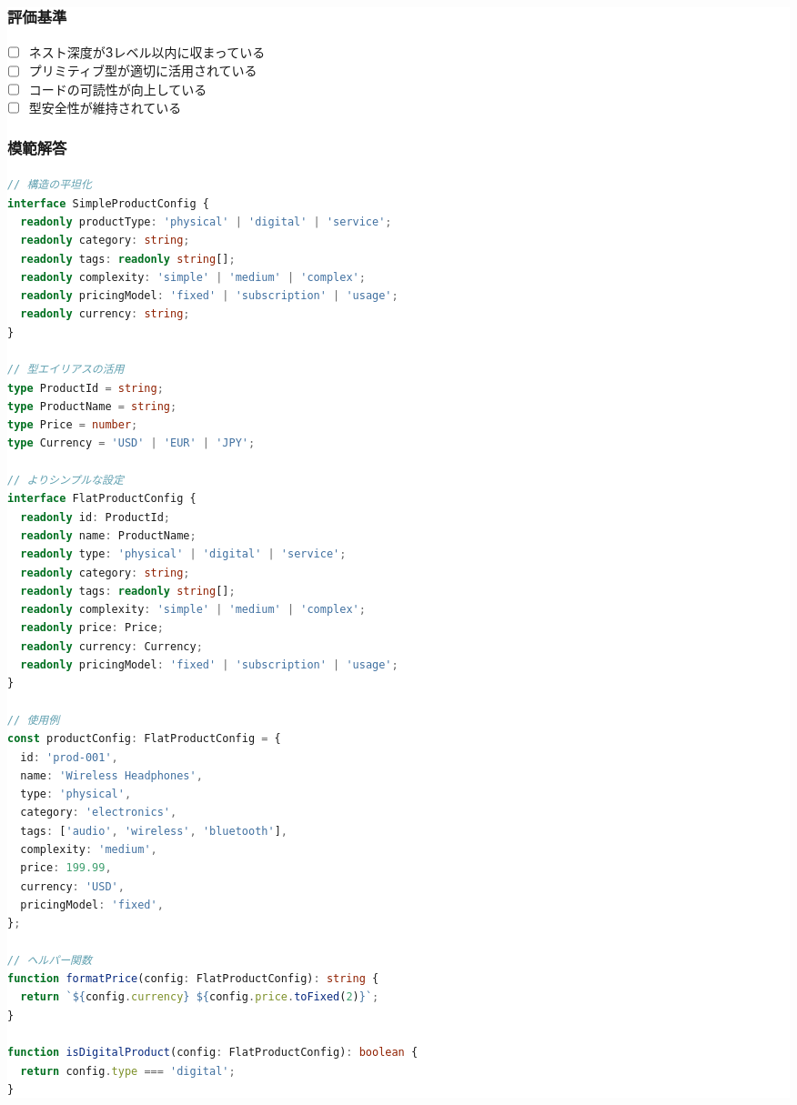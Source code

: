 ### 評価基準

- [ ] ネスト深度が3レベル以内に収まっている
- [ ] プリミティブ型が適切に活用されている
- [ ] コードの可読性が向上している
- [ ] 型安全性が維持されている

### 模範解答

```typescript
// 構造の平坦化
interface SimpleProductConfig {
  readonly productType: 'physical' | 'digital' | 'service';
  readonly category: string;
  readonly tags: readonly string[];
  readonly complexity: 'simple' | 'medium' | 'complex';
  readonly pricingModel: 'fixed' | 'subscription' | 'usage';
  readonly currency: string;
}

// 型エイリアスの活用
type ProductId = string;
type ProductName = string;
type Price = number;
type Currency = 'USD' | 'EUR' | 'JPY';

// よりシンプルな設定
interface FlatProductConfig {
  readonly id: ProductId;
  readonly name: ProductName;
  readonly type: 'physical' | 'digital' | 'service';
  readonly category: string;
  readonly tags: readonly string[];
  readonly complexity: 'simple' | 'medium' | 'complex';
  readonly price: Price;
  readonly currency: Currency;
  readonly pricingModel: 'fixed' | 'subscription' | 'usage';
}

// 使用例
const productConfig: FlatProductConfig = {
  id: 'prod-001',
  name: 'Wireless Headphones',
  type: 'physical',
  category: 'electronics',
  tags: ['audio', 'wireless', 'bluetooth'],
  complexity: 'medium',
  price: 199.99,
  currency: 'USD',
  pricingModel: 'fixed',
};

// ヘルパー関数
function formatPrice(config: FlatProductConfig): string {
  return `${config.currency} ${config.price.toFixed(2)}`;
}

function isDigitalProduct(config: FlatProductConfig): boolean {
  return config.type === 'digital';
}
```
